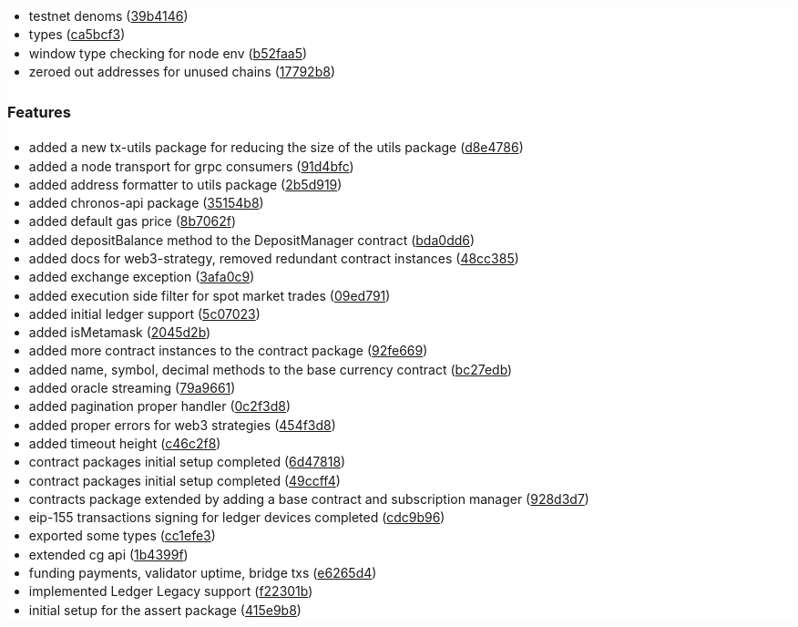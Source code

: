 - testnet denoms ([39b4146](https://github.com/InjectiveLabs/injective-ts/commit/39b4146530a93f9751f517031dbbd3dd1c7ced14))
- types ([ca5bcf3](https://github.com/InjectiveLabs/injective-ts/commit/ca5bcf3858a07188bbea9a03d3882bb80fd1925c))
- window type checking for node env ([b52faa5](https://github.com/InjectiveLabs/injective-ts/commit/b52faa56ed555475c4695c219a81a185ad79cf67))
- zeroed out addresses for unused chains ([17792b8](https://github.com/InjectiveLabs/injective-ts/commit/17792b8b28cbc7ebb278f15ed29ea8fd2db6d6e8))

### Features

- added a new tx-utils package for reducing the size of the utils package ([d8e4786](https://github.com/InjectiveLabs/injective-ts/commit/d8e4786dd2082cbac2cf1f2ba36b66a038dfa9b0))
- added a node transport for grpc consumers ([91d4bfc](https://github.com/InjectiveLabs/injective-ts/commit/91d4bfc17dc5c4e9f603219fb0d2b7944ad0254f))
- added address formatter to utils package ([2b5d919](https://github.com/InjectiveLabs/injective-ts/commit/2b5d919e70c6cc232073d62611009d9de5ce06ac))
- added chronos-api package ([35154b8](https://github.com/InjectiveLabs/injective-ts/commit/35154b8bbde77d2636476e5c7fbd1732101bf7d9))
- added default gas price ([8b7062f](https://github.com/InjectiveLabs/injective-ts/commit/8b7062f0bd2e4c2d373b37fee0bc658c94be8972))
- added depositBalance method to the DepositManager contract ([bda0dd6](https://github.com/InjectiveLabs/injective-ts/commit/bda0dd6dfc6cc0cbd8e0a695b369630dd66a56b6))
- added docs for web3-strategy, removed redundant contract instances ([48cc385](https://github.com/InjectiveLabs/injective-ts/commit/48cc38543a20d4177af8369d8faf767f81b89e77))
- added exchange exception ([3afa0c9](https://github.com/InjectiveLabs/injective-ts/commit/3afa0c9e03e9a0cebf98b202928893980239989a))
- added execution side filter for spot market trades ([09ed791](https://github.com/InjectiveLabs/injective-ts/commit/09ed791559a167d5ed19d04c1cb03a7ae6d5e2c8))
- added initial ledger support ([5c07023](https://github.com/InjectiveLabs/injective-ts/commit/5c07023a30cd3f916111a4e3c767070cca79bcec))
- added isMetamask ([2045d2b](https://github.com/InjectiveLabs/injective-ts/commit/2045d2b51515478cffa72a3ddbf19e85c0cf24ad))
- added more contract instances to the contract package ([92fe669](https://github.com/InjectiveLabs/injective-ts/commit/92fe669487a190e44e8a4563221134fab050b16b))
- added name, symbol, decimal methods to the base currency contract ([bc27edb](https://github.com/InjectiveLabs/injective-ts/commit/bc27edb5a38b7e9bacd75ade225cc8100566a13d))
- added oracle streaming ([79a9661](https://github.com/InjectiveLabs/injective-ts/commit/79a9661b52acd4a672dc1f694ef6c1d44c940d61))
- added pagination proper handler ([0c2f3d8](https://github.com/InjectiveLabs/injective-ts/commit/0c2f3d87cd80c7e75b5c568df7c67a7b55e83307))
- added proper errors for web3 strategies ([454f3d8](https://github.com/InjectiveLabs/injective-ts/commit/454f3d8239a6326357a4d237638375ba12727751))
- added timeout height ([c46c2f8](https://github.com/InjectiveLabs/injective-ts/commit/c46c2f8854ad8c23d61fb27c791db11bd438c316))
- contract packages initial setup completed ([6d47818](https://github.com/InjectiveLabs/injective-ts/commit/6d47818ab3c9973e7138e60fef537d804ed4e5e8))
- contract packages initial setup completed ([49ccff4](https://github.com/InjectiveLabs/injective-ts/commit/49ccff4b6ab20f3931eaa6cdbf17284ee78e7ad2))
- contracts package extended by adding a base contract and subscription manager ([928d3d7](https://github.com/InjectiveLabs/injective-ts/commit/928d3d7ebf211ee9227c214c8762b9dfcfbf7542))
- eip-155 transactions signing for ledger devices completed ([cdc9b96](https://github.com/InjectiveLabs/injective-ts/commit/cdc9b9679dc524a15877ac182f0ad4cc517f933e))
- exported some types ([cc1efe3](https://github.com/InjectiveLabs/injective-ts/commit/cc1efe3f46575fecdda515b8134d4db40069d2de))
- extended cg api ([1b4399f](https://github.com/InjectiveLabs/injective-ts/commit/1b4399f012fdf33e11825db7a62ba2d4240295c5))
- funding payments, validator uptime, bridge txs ([e6265d4](https://github.com/InjectiveLabs/injective-ts/commit/e6265d4a1893701284c271e9e9715368a2cd1104))
- implemented Ledger Legacy support ([f22301b](https://github.com/InjectiveLabs/injective-ts/commit/f22301bd841dc51d92109defa5913d2870593064))
- initial setup for the assert package ([415e9b8](https://github.com/InjectiveLabs/injective-ts/commit/415e9b886e9054bb9bbf2a68f566e243d52a919a))